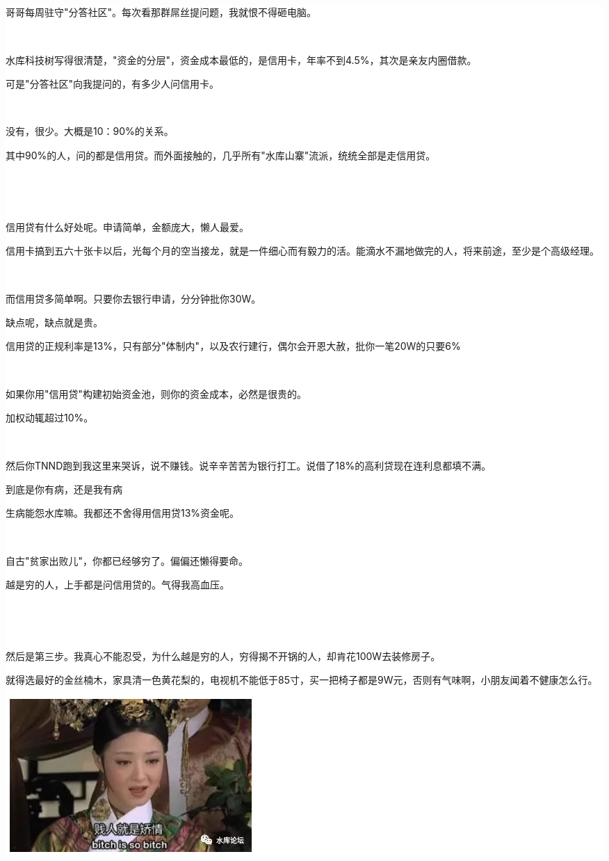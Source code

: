 哥哥每周驻守"分答社区"。每次看那群屌丝提问题，我就恨不得砸电脑。

 

水库科技树写得很清楚，"资金的分层"，资金成本最低的，是信用卡，年率不到4.5%，其次是亲友内圈借款。

可是"分答社区"向我提问的，有多少人问信用卡。

 

没有，很少。大概是10：90%的关系。

其中90%的人，问的都是信用贷。而外面接触的，几乎所有"水库山寨"流派，统统全部是走信用贷。

 

 

信用贷有什么好处呢。申请简单，金额庞大，懒人最爱。

信用卡搞到五六十张卡以后，光每个月的空当接龙，就是一件细心而有毅力的活。能滴水不漏地做完的人，将来前途，至少是个高级经理。

 

而信用贷多简单啊。只要你去银行申请，分分钟批你30W。

缺点呢，缺点就是贵。

信用贷的正规利率是13%，只有部分"体制内"，以及农行建行，偶尔会开恩大赦，批你一笔20W的只要6%

 

如果你用"信用贷"构建初始资金池，则你的资金成本，必然是很贵的。

加权动辄超过10%。

 

然后你TNND跑到我这里来哭诉，说不赚钱。说辛辛苦苦为银行打工。说借了18%的高利贷现在连利息都填不满。

到底是你有病，还是我有病

生病能怨水库嘛。我都还不舍得用信用贷13%资金呢。

 

自古"贫家出败儿"，你都已经够穷了。偏偏还懒得要命。

越是穷的人，上手都是问信用贷的。气得我高血压。

 

 

然后是第三步。我真心不能忍受，为什么越是穷的人，穷得揭不开锅的人，却肯花100W去装修房子。

就得选最好的金丝楠木，家具清一色黄花梨的，电视机不能低于85寸，买一把椅子都是9W元，否则有气味啊，小朋友闻着不健康怎么行。

![](../img/1690/media/image7.png)
